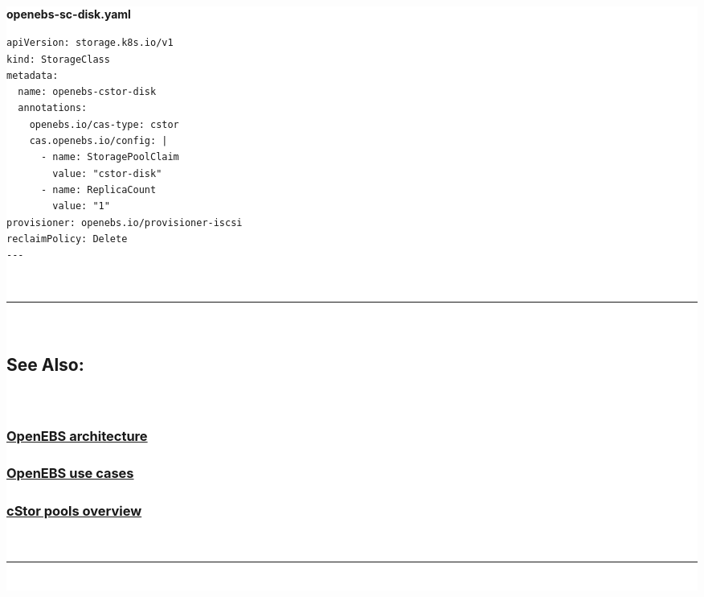 **openebs-sc-disk.yaml**

```
apiVersion: storage.k8s.io/v1
kind: StorageClass
metadata:
  name: openebs-cstor-disk
  annotations:
    openebs.io/cas-type: cstor
    cas.openebs.io/config: |
      - name: StoragePoolClaim
        value: "cstor-disk"
      - name: ReplicaCount
        value: "1"       
provisioner: openebs.io/provisioner-iscsi
reclaimPolicy: Delete
---
```

<br>

<hr>

<br>

## See Also:

<br>

### [OpenEBS architecture](/v082/docs/next/architecture.html)

### [OpenEBS use cases](/v082/docs/next/usecases.html)

### [cStor pools overview](/v082/docs/next/cstor.html#cstor-pools)



<br>

<hr>
<br>







<script>
   (function(h,o,t,j,a,r){
       h.hj=h.hj||function(){(h.hj.q=h.hj.q||[]).push(arguments)};
       h._hjSettings={hjid:785693,hjsv:6};
       a=o.getElementsByTagName('head')[0];
       r=o.createElement('script');r.async=1;
       r.src=t+h._hjSettings.hjid+j+h._hjSettings.hjsv;
       a.appendChild(r);
   })(window,document,'https://static.hotjar.com/c/hotjar-','.js?sv=');
</script>



<script async src="https://www.googletagmanager.com/gtag/js?id=UA-92076314-12"></script>
<script>
  window.dataLayer = window.dataLayer || [];
  function gtag(){dataLayer.push(arguments);}
  gtag('js', new Date());

  gtag('config', 'UA-92076314-12');
</script>
